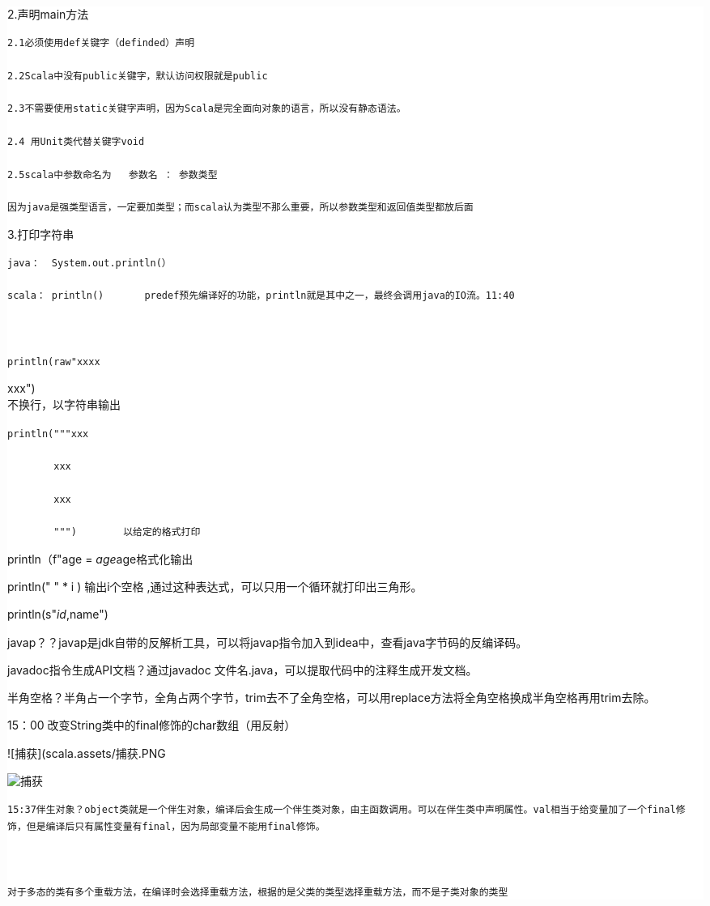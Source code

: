 2.声明main方法

	2.1必须使用def关键字（definded）声明

	2.2Scala中没有public关键字，默认访问权限就是public

	2.3不需要使用static关键字声明，因为Scala是完全面向对象的语言，所以没有静态语法。

	2.4 用Unit类代替关键字void

	2.5scala中参数命名为   参数名 ： 参数类型

	因为java是强类型语言，一定要加类型；而scala认为类型不那么重要，所以参数类型和返回值类型都放后面

3.打印字符串

	java：  System.out.println(）

	scala： println()       predef预先编译好的功能，println就是其中之一，最终会调用java的IO流。11:40



	println(raw"xxxx
xxx")	
不换行，以字符串输出

	println("""xxx

			xxx

			xxx

			""")		以给定的格式打印

println（f"age = $age%.2f"）  f表示格式化，将$age格式化输出 

println(" " * i )  	输出i个空格 ,通过这种表达式，可以只用一个循环就打印出三角形。

println(s"$id,$name")



javap？？javap是jdk自带的反解析工具，可以将javap指令加入到idea中，查看java字节码的反编译码。

javadoc指令生成API文档？通过javadoc 文件名.java，可以提取代码中的注释生成开发文档。

半角空格？半角占一个字节，全角占两个字节，trim去不了全角空格，可以用replace方法将全角空格换成半角空格再用trim去除。



15：00 改变String类中的final修饰的char数组（用反射）

![捕获](scala.assets/捕获.PNG

![捕获](F:/Typora/图片/捕获.PNG)

	

	15:37伴生对象？object类就是一个伴生对象，编译后会生成一个伴生类对象，由主函数调用。可以在伴生类中声明属性。val相当于给变量加了一个final修饰，但是编译后只有属性变量有final，因为局部变量不能用final修饰。



	对于多态的类有多个重载方法，在编译时会选择重载方法，根据的是父类的类型选择重载方法，而不是子类对象的类型


